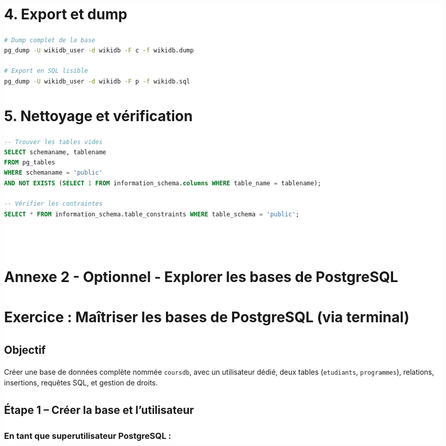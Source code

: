 
## <h1 id="export">4. Export et dump</h1>

```bash
# Dump complet de la base
pg_dump -U wikidb_user -d wikidb -F c -f wikidb.dump

# Export en SQL lisible
pg_dump -U wikidb_user -d wikidb -F p -f wikidb.sql
```



## <h1 id="nettoyage">5. Nettoyage et vérification</h1>

```sql
-- Trouver les tables vides
SELECT schemaname, tablename
FROM pg_tables
WHERE schemaname = 'public'
AND NOT EXISTS (SELECT 1 FROM information_schema.columns WHERE table_name = tablename);

-- Vérifier les contraintes
SELECT * FROM information_schema.table_constraints WHERE table_schema = 'public';
```



<br/>
<br/>



# Annexe 2 - Optionnel - Explorer  les bases de PostgreSQL




# <h1 id="exercice-postgresql"> Exercice : Maîtriser les bases de PostgreSQL (via terminal)</h1>



## <h2 id="objectif"> Objectif</h2>

Créer une base de données complète nommée `coursdb`, avec un utilisateur dédié, deux tables (`etudiants`, `programmes`), relations, insertions, requêtes SQL, et gestion de droits.



## <h2 id="etape1">Étape 1 – Créer la base et l’utilisateur</h2>

### En tant que superutilisateur PostgreSQL :
